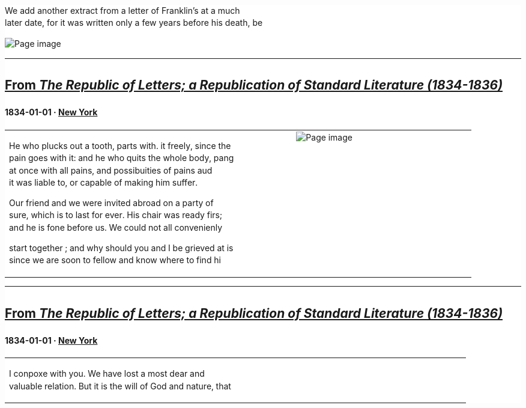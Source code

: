 We add another extract from a letter of Franklin’s at a much  
later date, for it was written only a few years before his death, be
</td><td style="width: 50%; max-height: 75%; margin: auto; display: block;">
<img alt="Page image" src="https://iiif.archive.org/image/iiif/2/sim_the-monthly-review_1833-10_4_2%2Fsim_the-monthly-review_1833-10_4_2_jp2.zip%2Fsim_the-monthly-review_1833-10_4_2_jp2%2Fsim_the-monthly-review_1833-10_4_2_0089.jp2/pct:22.063577586206897,39.42495126705653,72.2790948275862,32.00129954515919/600,/0/default.jpg"/>
</td>
</tr></table>

---

## [From _The Republic of Letters; a Republication of Standard Literature (1834-1836)_](https://archive.org/details/sim_republic-of-letters-a-republation-of-standard-literature_1834_1_12/page/n9/mode/1up?view=theater)

#### 1834-01-01 &middot; [New York](http://dbpedia.org/resource/New_York_City)

<table style="width: 100%;"><tr><td style="width: 50%">

  
  
He who plucks out a tooth, parts with. it freely, since the  
pain goes with it: and he who quits the whole body, pang  
at once with all pains, and possibuities of pains aud  
it was liable to, or capable of making him suffer.  
  
Our friend and we were invited abroad on a party of  
sure, which is to last for ever. His chair was ready firs;  
and he is fone before us. We could not all convenienly  
  
start together ; and why should you and I be grieved at is  
since we are soon to fellow and know where to find hi
</td><td style="width: 50%; max-height: 75%; margin: auto; display: block;">
<img alt="Page image" src="https://iiif.archive.org/image/iiif/2/sim_republic-of-letters-a-republation-of-standard-literature_1834_1_12%2Fsim_republic-of-letters-a-republation-of-standard-literature_1834_1_12_jp2.zip%2Fsim_republic-of-letters-a-republation-of-standard-literature_1834_1_12_jp2%2Fsim_republic-of-letters-a-republation-of-standard-literature_1834_1_12_0009.jp2/pct:68.86075949367088,10.324074074074074,24.936708860759495,7.083333333333333/600,/0/default.jpg"/>
</td>
</tr></table>

---

## [From _The Republic of Letters; a Republication of Standard Literature (1834-1836)_](https://archive.org/details/sim_republic-of-letters-a-republation-of-standard-literature_1834_1_12/page/n9/mode/1up?view=theater)

#### 1834-01-01 &middot; [New York](http://dbpedia.org/resource/New_York_City)

<table style="width: 100%;"><tr><td style="width: 50%">

  
  
I conpoxe with you. We have lost a most dear and  
valuable relation. But it is the will of God and nature, that  
